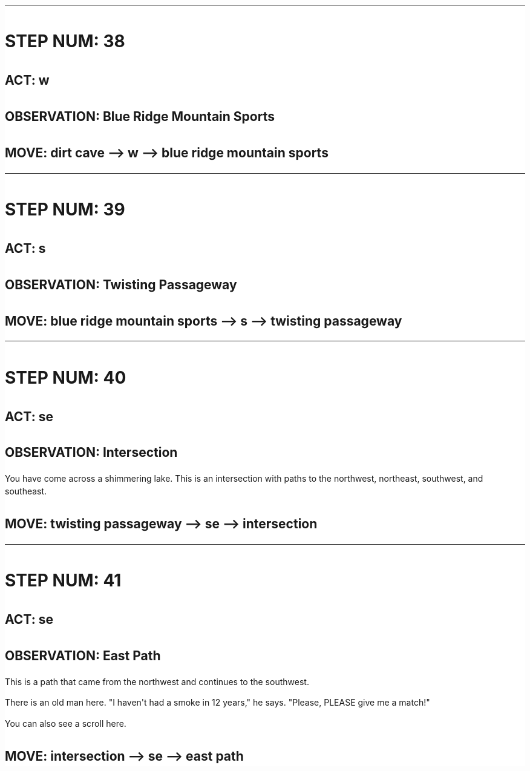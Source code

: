 ***
# STEP NUM: 38
## ACT: w
## OBSERVATION: Blue Ridge Mountain Sports
## MOVE: dirt cave --> w --> blue ridge mountain sports

***
# STEP NUM: 39
## ACT: s
## OBSERVATION: Twisting Passageway
## MOVE: blue ridge mountain sports --> s --> twisting passageway

***
# STEP NUM: 40
## ACT: se
## OBSERVATION: Intersection
You have come across a shimmering lake.  This is an intersection with paths to the northwest, northeast, southwest, and southeast.
## MOVE: twisting passageway --> se --> intersection

***
# STEP NUM: 41
## ACT: se
## OBSERVATION: East Path
This is a path that came from the northwest and continues to the southwest.

There is an old man here.
"I haven't had a smoke in 12 years," he says.  "Please, PLEASE give me a match!"

You can also see a scroll here.
## MOVE: intersection --> se --> east path
